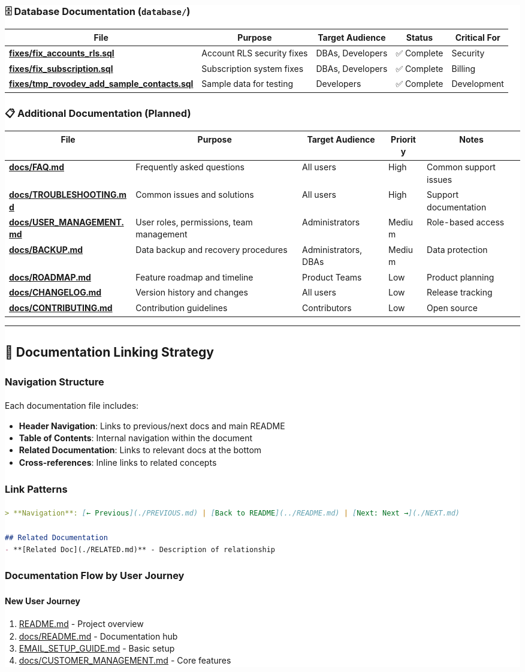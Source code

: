 ### 🗄️ Database Documentation (`database/`)

| File | Purpose | Target Audience | Status | Critical For |
|------|---------|-----------------|--------|--------------|
| **[fixes/fix_accounts_rls.sql](./database/fixes/fix_accounts_rls.sql)** | Account RLS security fixes | DBAs, Developers | ✅ Complete | Security |
| **[fixes/fix_subscription.sql](./database/fixes/fix_subscription.sql)** | Subscription system fixes | DBAs, Developers | ✅ Complete | Billing |
| **[fixes/tmp_rovodev_add_sample_contacts.sql](./database/fixes/tmp_rovodev_add_sample_contacts.sql)** | Sample data for testing | Developers | ✅ Complete | Development |

### 📋 Additional Documentation (Planned)

| File | Purpose | Target Audience | Priority | Notes |
|------|---------|-----------------|----------|-------|
| **[docs/FAQ.md](./docs/FAQ.md)** | Frequently asked questions | All users | High | Common support issues |
| **[docs/TROUBLESHOOTING.md](./docs/TROUBLESHOOTING.md)** | Common issues and solutions | All users | High | Support documentation |
| **[docs/USER_MANAGEMENT.md](./docs/USER_MANAGEMENT.md)** | User roles, permissions, team management | Administrators | Medium | Role-based access |
| **[docs/BACKUP.md](./docs/BACKUP.md)** | Data backup and recovery procedures | Administrators, DBAs | Medium | Data protection |
| **[docs/ROADMAP.md](./docs/ROADMAP.md)** | Feature roadmap and timeline | Product Teams | Low | Product planning |
| **[docs/CHANGELOG.md](./docs/CHANGELOG.md)** | Version history and changes | All users | Low | Release tracking |
| **[docs/CONTRIBUTING.md](./docs/CONTRIBUTING.md)** | Contribution guidelines | Contributors | Low | Open source |

---

## 🔗 Documentation Linking Strategy

### Navigation Structure
Each documentation file includes:
- **Header Navigation**: Links to previous/next docs and main README
- **Table of Contents**: Internal navigation within the document
- **Related Documentation**: Links to relevant docs at the bottom
- **Cross-references**: Inline links to related concepts

### Link Patterns
```markdown
> **Navigation**: [← Previous](./PREVIOUS.md) | [Back to README](../README.md) | [Next: Next →](./NEXT.md)

## Related Documentation
- **[Related Doc](./RELATED.md)** - Description of relationship
```

### Documentation Flow by User Journey

#### New User Journey
1. [README.md](./README.md) - Project overview
2. [docs/README.md](./docs/README.md) - Documentation hub
3. [EMAIL_SETUP_GUIDE.md](./EMAIL_SETUP_GUIDE.md) - Basic setup
4. [docs/CUSTOMER_MANAGEMENT.md](./docs/CUSTOMER_MANAGEMENT.md) - Core features
